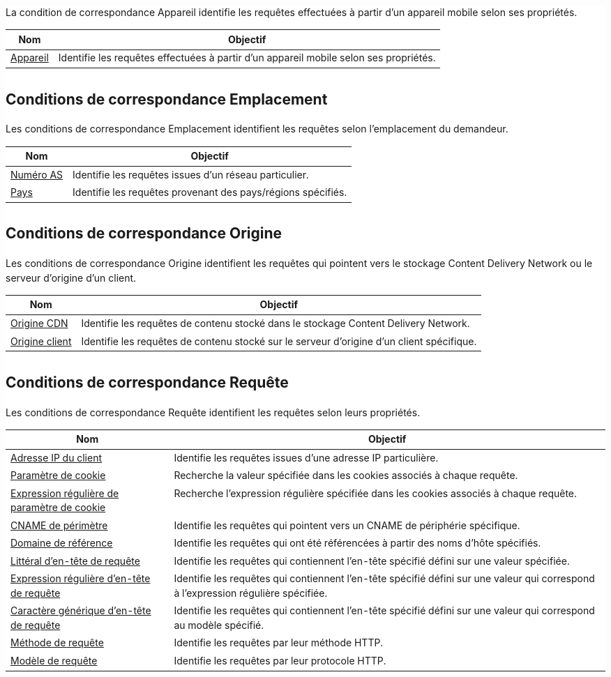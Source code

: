 La condition de correspondance Appareil identifie les requêtes effectuées à partir d’un appareil mobile selon ses propriétés.  

Nom | Objectif
-----|--------
[Appareil](#device) | Identifie les requêtes effectuées à partir d’un appareil mobile selon ses propriétés.

## <a name="location-match-conditions"></a>Conditions de correspondance Emplacement

Les conditions de correspondance Emplacement identifient les requêtes selon l’emplacement du demandeur.

Nom | Objectif
-----|--------
[Numéro AS](#as-number) | Identifie les requêtes issues d’un réseau particulier.
[Pays](#country) | Identifie les requêtes provenant des pays/régions spécifiés.

## <a name="origin-match-conditions"></a>Conditions de correspondance Origine

Les conditions de correspondance Origine identifient les requêtes qui pointent vers le stockage Content Delivery Network ou le serveur d’origine d’un client.

Nom | Objectif
-----|--------
[Origine CDN](#cdn-origin) | Identifie les requêtes de contenu stocké dans le stockage Content Delivery Network.
[Origine client](#customer-origin) | Identifie les requêtes de contenu stocké sur le serveur d’origine d’un client spécifique.

## <a name="request-match-conditions"></a>Conditions de correspondance Requête

Les conditions de correspondance Requête identifient les requêtes selon leurs propriétés.

Nom | Objectif
-----|--------
[Adresse IP du client](#client-ip-address) | Identifie les requêtes issues d’une adresse IP particulière.
[Paramètre de cookie](#cookie-parameter) | Recherche la valeur spécifiée dans les cookies associés à chaque requête.
[Expression régulière de paramètre de cookie](#cookie-parameter-regex) | Recherche l’expression régulière spécifiée dans les cookies associés à chaque requête.
[CNAME de périmètre](#edge-cname) | Identifie les requêtes qui pointent vers un CNAME de périphérie spécifique.
[Domaine de référence](#referring-domain) | Identifie les requêtes qui ont été référencées à partir des noms d’hôte spécifiés.
[Littéral d’en-tête de requête](#request-header-literal) | Identifie les requêtes qui contiennent l’en-tête spécifié défini sur une valeur spécifiée.
[Expression régulière d’en-tête de requête](#request-header-regex) | Identifie les requêtes qui contiennent l’en-tête spécifié défini sur une valeur qui correspond à l’expression régulière spécifiée.
[Caractère générique d’en-tête de requête](#request-header-wildcard) | Identifie les requêtes qui contiennent l’en-tête spécifié défini sur une valeur qui correspond au modèle spécifié.
[Méthode de requête](#request-method) | Identifie les requêtes par leur méthode HTTP.
[Modèle de requête](#request-scheme) | Identifie les requêtes par leur protocole HTTP.
